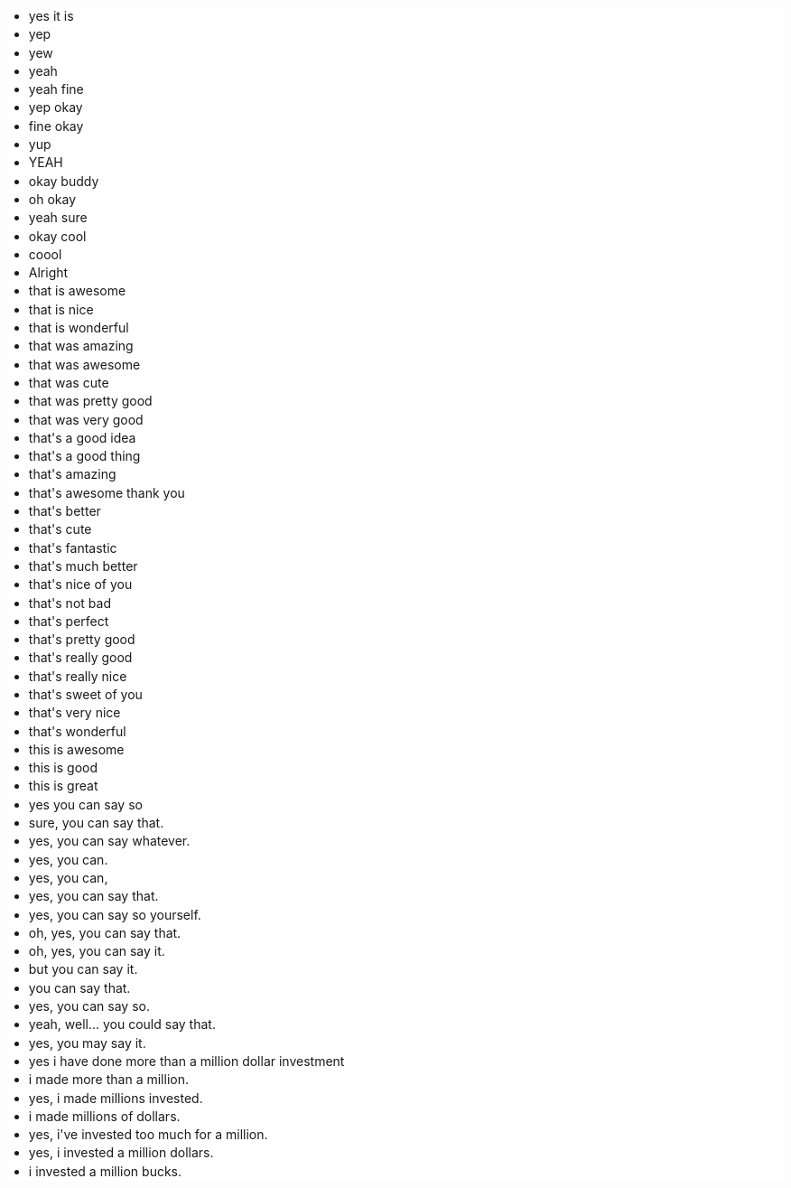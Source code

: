- yes it is
- yep
- yew
- yeah 
- yeah fine
- yep okay
- fine okay
- yup
- YEAH
- okay buddy
- oh okay
- yeah sure
- okay cool
- coool
- Alright
- that is awesome
- that is nice
- that is wonderful
- that was amazing
- that was awesome
- that was cute
- that was pretty good
- that was very good
- that's a good idea
- that's a good thing
- that's amazing
- that's awesome thank you
- that's better
- that's cute
- that's fantastic
- that's much better
- that's nice of you
- that's not bad
- that's perfect
- that's pretty good
- that's really good
- that's really nice
- that's sweet of you
- that's very nice
- that's wonderful
- this is awesome
- this is good
- this is great
- yes you can say so
- sure, you can say that.
- yes, you can say whatever.
- yes, you can.
- yes, you can,
- yes, you can say that.
- yes, you can say so yourself.
- oh, yes, you can say that.
- oh, yes, you can say it.
- but you can say it.
- you can say that.
- yes, you can say so.
- yeah, well... you could say that.
- yes, you may say it.
- yes i have done more than a million dollar investment
- i made more than a million.
- yes, i made millions invested.
- i made millions of dollars.
- yes, i've invested too much for a million.
- yes, i invested a million dollars.
- i invested a million bucks.